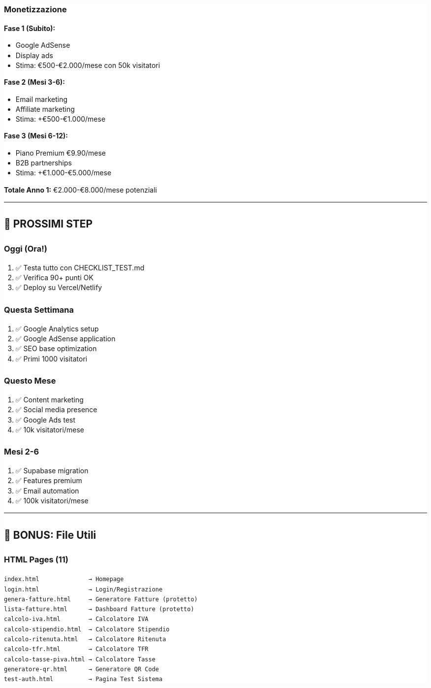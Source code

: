 ### Monetizzazione

**Fase 1 (Subito):**
- Google AdSense
- Display ads
- Stima: €500-€2.000/mese con 50k visitatori

**Fase 2 (Mesi 3-6):**
- Email marketing
- Affiliate marketing
- Stima: +€500-€1.000/mese

**Fase 3 (Mesi 6-12):**
- Piano Premium €9.90/mese
- B2B partnerships
- Stima: +€1.000-€5.000/mese

**Totale Anno 1:** €2.000-€8.000/mese potenziali

---

## 🚀 PROSSIMI STEP

### Oggi (Ora!)
1. ✅ Testa tutto con CHECKLIST_TEST.md
2. ✅ Verifica 90+ punti OK
3. ✅ Deploy su Vercel/Netlify

### Questa Settimana
1. ✅ Google Analytics setup
2. ✅ Google AdSense application
3. ✅ SEO base optimization
4. ✅ Primi 1000 visitatori

### Questo Mese
1. ✅ Content marketing
2. ✅ Social media presence
3. ✅ Google Ads test
4. ✅ 10k visitatori/mese

### Mesi 2-6
1. ✅ Supabase migration
2. ✅ Features premium
3. ✅ Email automation
4. ✅ 100k visitatori/mese

---

## 🎁 BONUS: File Utili

### HTML Pages (11)
```
index.html              → Homepage
login.html              → Login/Registrazione
genera-fatture.html     → Generatore Fatture (protetto)
lista-fatture.html      → Dashboard Fatture (protetto)
calcolo-iva.html        → Calcolatore IVA
calcolo-stipendio.html  → Calcolatore Stipendio
calcolo-ritenuta.html   → Calcolatore Ritenuta
calcolo-tfr.html        → Calcolatore TFR
calcolo-tasse-piva.html → Calcolatore Tasse
generatore-qr.html      → Generatore QR Code
test-auth.html          → Pagina Test Sistema
```